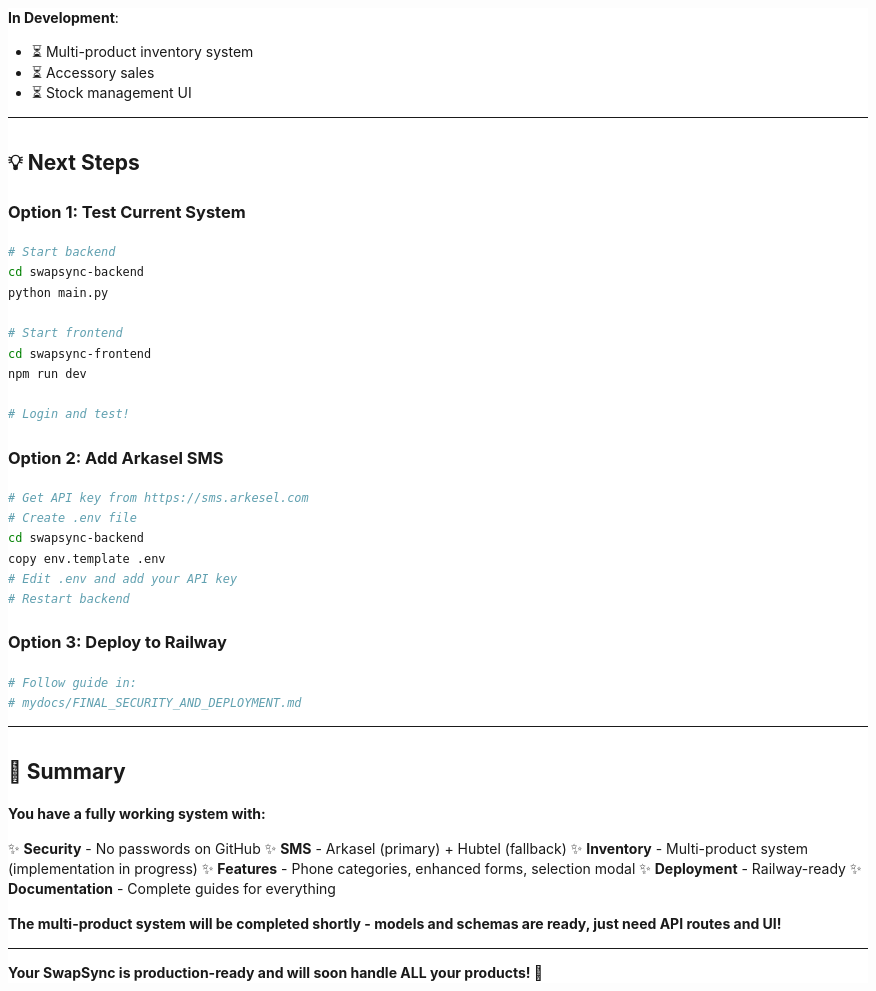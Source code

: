 **In Development**:
- ⏳ Multi-product inventory system
- ⏳ Accessory sales
- ⏳ Stock management UI

---

## 💡 Next Steps

### **Option 1: Test Current System**
```bash
# Start backend
cd swapsync-backend
python main.py

# Start frontend
cd swapsync-frontend
npm run dev

# Login and test!
```

### **Option 2: Add Arkasel SMS**
```bash
# Get API key from https://sms.arkesel.com
# Create .env file
cd swapsync-backend
copy env.template .env
# Edit .env and add your API key
# Restart backend
```

### **Option 3: Deploy to Railway**
```bash
# Follow guide in:
# mydocs/FINAL_SECURITY_AND_DEPLOYMENT.md
```

---

## 🎊 Summary

**You have a fully working system with:**

✨ **Security** - No passwords on GitHub
✨ **SMS** - Arkasel (primary) + Hubtel (fallback)
✨ **Inventory** - Multi-product system (implementation in progress)
✨ **Features** - Phone categories, enhanced forms, selection modal
✨ **Deployment** - Railway-ready
✨ **Documentation** - Complete guides for everything

**The multi-product system will be completed shortly - models and schemas are ready, just need API routes and UI!**

---

**Your SwapSync is production-ready and will soon handle ALL your products! 🚀**


